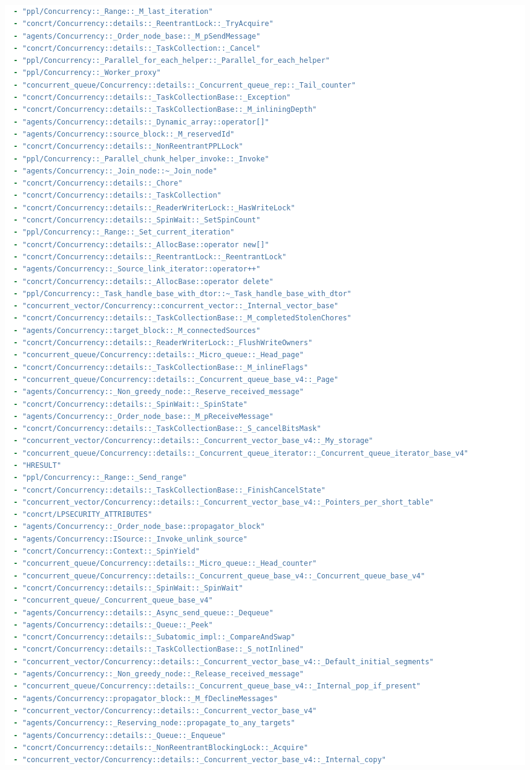 ```yaml
  - "ppl/Concurrency::_Range::_M_last_iteration"
  - "concrt/Concurrency::details::_ReentrantLock::_TryAcquire"
  - "agents/Concurrency::_Order_node_base::_M_pSendMessage"
  - "concrt/Concurrency::details::_TaskCollection::_Cancel"
  - "ppl/Concurrency::_Parallel_for_each_helper::_Parallel_for_each_helper"
  - "ppl/Concurrency::_Worker_proxy"
  - "concurrent_queue/Concurrency::details::_Concurrent_queue_rep::_Tail_counter"
  - "concrt/Concurrency::details::_TaskCollectionBase::_Exception"
  - "concrt/Concurrency::details::_TaskCollectionBase::_M_inliningDepth"
  - "agents/Concurrency::details::_Dynamic_array::operator[]"
  - "agents/Concurrency::source_block::_M_reservedId"
  - "concrt/Concurrency::details::_NonReentrantPPLLock"
  - "ppl/Concurrency::_Parallel_chunk_helper_invoke::_Invoke"
  - "agents/Concurrency::_Join_node::~_Join_node"
  - "concrt/Concurrency::details::_Chore"
  - "concrt/Concurrency::details::_TaskCollection"
  - "concrt/Concurrency::details::_ReaderWriterLock::_HasWriteLock"
  - "concrt/Concurrency::details::_SpinWait::_SetSpinCount"
  - "ppl/Concurrency::_Range::_Set_current_iteration"
  - "concrt/Concurrency::details::_AllocBase::operator new[]"
  - "concrt/Concurrency::details::_ReentrantLock::_ReentrantLock"
  - "agents/Concurrency::_Source_link_iterator::operator++"
  - "concrt/Concurrency::details::_AllocBase::operator delete"
  - "ppl/Concurrency::_Task_handle_base_with_dtor::~_Task_handle_base_with_dtor"
  - "concurrent_vector/Concurrency::concurrent_vector::_Internal_vector_base"
  - "concrt/Concurrency::details::_TaskCollectionBase::_M_completedStolenChores"
  - "agents/Concurrency::target_block::_M_connectedSources"
  - "concrt/Concurrency::details::_ReaderWriterLock::_FlushWriteOwners"
  - "concurrent_queue/Concurrency::details::_Micro_queue::_Head_page"
  - "concrt/Concurrency::details::_TaskCollectionBase::_M_inlineFlags"
  - "concurrent_queue/Concurrency::details::_Concurrent_queue_base_v4::_Page"
  - "agents/Concurrency::_Non_greedy_node::_Reserve_received_message"
  - "concrt/Concurrency::details::_SpinWait::_SpinState"
  - "agents/Concurrency::_Order_node_base::_M_pReceiveMessage"
  - "concrt/Concurrency::details::_TaskCollectionBase::_S_cancelBitsMask"
  - "concurrent_vector/Concurrency::details::_Concurrent_vector_base_v4::_My_storage"
  - "concurrent_queue/Concurrency::details::_Concurrent_queue_iterator::_Concurrent_queue_iterator_base_v4"
  - "HRESULT"
  - "ppl/Concurrency::_Range::_Send_range"
  - "concrt/Concurrency::details::_TaskCollectionBase::_FinishCancelState"
  - "concurrent_vector/Concurrency::details::_Concurrent_vector_base_v4::_Pointers_per_short_table"
  - "concrt/LPSECURITY_ATTRIBUTES"
  - "agents/Concurrency::_Order_node_base::propagator_block"
  - "agents/Concurrency::ISource::_Invoke_unlink_source"
  - "concrt/Concurrency::Context::_SpinYield"
  - "concurrent_queue/Concurrency::details::_Micro_queue::_Head_counter"
  - "concurrent_queue/Concurrency::details::_Concurrent_queue_base_v4::_Concurrent_queue_base_v4"
  - "concrt/Concurrency::details::_SpinWait::_SpinWait"
  - "concurrent_queue/_Concurrent_queue_base_v4"
  - "agents/Concurrency::details::_Async_send_queue::_Dequeue"
  - "agents/Concurrency::details::_Queue::_Peek"
  - "concrt/Concurrency::details::_Subatomic_impl::_CompareAndSwap"
  - "concrt/Concurrency::details::_TaskCollectionBase::_S_notInlined"
  - "concurrent_vector/Concurrency::details::_Concurrent_vector_base_v4::_Default_initial_segments"
  - "agents/Concurrency::_Non_greedy_node::_Release_received_message"
  - "concurrent_queue/Concurrency::details::_Concurrent_queue_base_v4::_Internal_pop_if_present"
  - "agents/Concurrency::propagator_block::_M_fDeclineMessages"
  - "concurrent_vector/Concurrency::details::_Concurrent_vector_base_v4"
  - "agents/Concurrency::_Reserving_node::propagate_to_any_targets"
  - "agents/Concurrency::details::_Queue::_Enqueue"
  - "concrt/Concurrency::details::_NonReentrantBlockingLock::_Acquire"
  - "concurrent_vector/Concurrency::details::_Concurrent_vector_base_v4::_Internal_copy"
```
